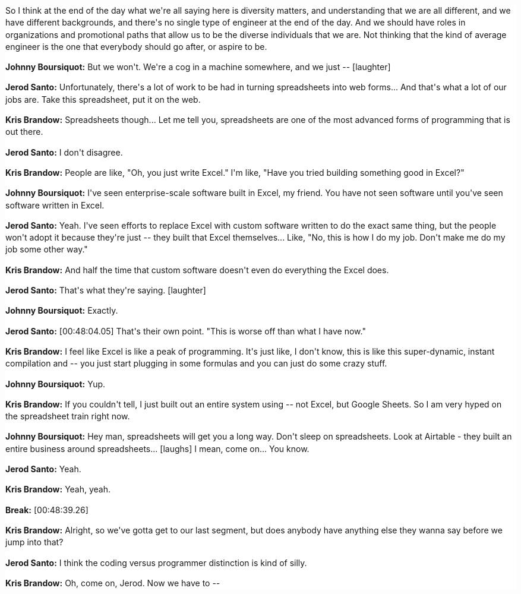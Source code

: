 So I think at the end of the day what we're all saying here is diversity matters, and understanding that we are all different, and we have different backgrounds, and there's no single type of engineer at the end of the day. And we should have roles in organizations and promotional paths that allow us to be the diverse individuals that we are. Not thinking that the kind of average engineer is the one that everybody should go after, or aspire to be.

**Johnny Boursiquot:** But we won't. We're a cog in a machine somewhere, and we just -- \[laughter\]

**Jerod Santo:** Unfortunately, there's a lot of work to be had in turning spreadsheets into web forms... And that's what a lot of our jobs are. Take this spreadsheet, put it on the web.

**Kris Brandow:** Spreadsheets though... Let me tell you, spreadsheets are one of the most advanced forms of programming that is out there.

**Jerod Santo:** I don't disagree.

**Kris Brandow:** People are like, "Oh, you just write Excel." I'm like, "Have you tried building something good in Excel?"

**Johnny Boursiquot:** I've seen enterprise-scale software built in Excel, my friend. You have not seen software until you've seen software written in Excel.

**Jerod Santo:** Yeah. I've seen efforts to replace Excel with custom software written to do the exact same thing, but the people won't adopt it because they're just -- they built that Excel themselves... Like, "No, this is how I do my job. Don't make me do my job some other way."

**Kris Brandow:** And half the time that custom software doesn't even do everything the Excel does.

**Jerod Santo:** That's what they're saying. \[laughter\]

**Johnny Boursiquot:** Exactly.

**Jerod Santo:** \[00:48:04.05\] That's their own point. "This is worse off than what I have now."

**Kris Brandow:** I feel like Excel is like a peak of programming. It's just like, I don't know, this is like this super-dynamic, instant compilation and -- you just start plugging in some formulas and you can just do some crazy stuff.

**Johnny Boursiquot:** Yup.

**Kris Brandow:** If you couldn't tell, I just built out an entire system using -- not Excel, but Google Sheets. So I am very hyped on the spreadsheet train right now.

**Johnny Boursiquot:** Hey man, spreadsheets will get you a long way. Don't sleep on spreadsheets. Look at Airtable - they built an entire business around spreadsheets... \[laughs\] I mean, come on... You know.

**Jerod Santo:** Yeah.

**Kris Brandow:** Yeah, yeah.

**Break:** \[00:48:39.26\]

**Kris Brandow:** Alright, so we've gotta get to our last segment, but does anybody have anything else they wanna say before we jump into that?

**Jerod Santo:** I think the coding versus programmer distinction is kind of silly.

**Kris Brandow:** Oh, come on, Jerod. Now we have to --
